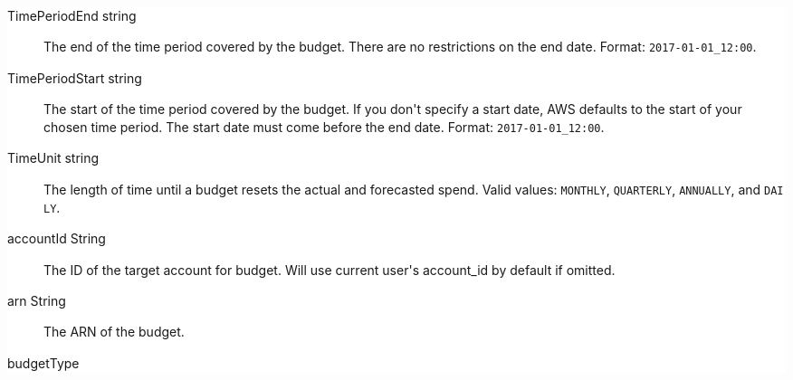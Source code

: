 <a data-swiftype-name="resource-property" data-swiftype-type="text" href="#state_timeperiodend_go" style="color: inherit; text-decoration: inherit;">Time<wbr>Period<wbr>End</a>
</span>
        <span class="property-indicator"></span>
        <span class="property-type">string</span>
    </dt>
    <dd><p>The end of the time period covered by the budget. There are no restrictions on the end date. Format: <code>2017-01-01_12:00</code>.</p>
</dd><dt class="property-optional"
            title="Optional">
        <span id="state_timeperiodstart_go">
<a data-swiftype-name="resource-property" data-swiftype-type="text" href="#state_timeperiodstart_go" style="color: inherit; text-decoration: inherit;">Time<wbr>Period<wbr>Start</a>
</span>
        <span class="property-indicator"></span>
        <span class="property-type">string</span>
    </dt>
    <dd><p>The start of the time period covered by the budget. If you don't specify a start date, AWS defaults to the start of your chosen time period. The start date must come before the end date. Format: <code>2017-01-01_12:00</code>.</p>
</dd><dt class="property-optional"
            title="Optional">
        <span id="state_timeunit_go">
<a data-swiftype-name="resource-property" data-swiftype-type="text" href="#state_timeunit_go" style="color: inherit; text-decoration: inherit;">Time<wbr>Unit</a>
</span>
        <span class="property-indicator"></span>
        <span class="property-type">string</span>
    </dt>
    <dd><p>The length of time until a budget resets the actual and forecasted spend. Valid values: <code>MONTHLY</code>, <code>QUARTERLY</code>, <code>ANNUALLY</code>, and <code>DAILY</code>.</p>
</dd></dl>
</pulumi-choosable>
</div>

<div>
<pulumi-choosable type="language" values="java">
<dl class="resources-properties"><dt class="property-optional"
            title="Optional">
        <span id="state_accountid_java">
<a data-swiftype-name="resource-property" data-swiftype-type="text" href="#state_accountid_java" style="color: inherit; text-decoration: inherit;">account<wbr>Id</a>
</span>
        <span class="property-indicator"></span>
        <span class="property-type">String</span>
    </dt>
    <dd><p>The ID of the target account for budget. Will use current user's account_id by default if omitted.</p>
</dd><dt class="property-optional"
            title="Optional">
        <span id="state_arn_java">
<a data-swiftype-name="resource-property" data-swiftype-type="text" href="#state_arn_java" style="color: inherit; text-decoration: inherit;">arn</a>
</span>
        <span class="property-indicator"></span>
        <span class="property-type">String</span>
    </dt>
    <dd><p>The ARN of the budget.</p>
</dd><dt class="property-optional"
            title="Optional">
        <span id="state_budgettype_java">
<a data-swiftype-name="resource-property" data-swiftype-type="text" href="#state_budgettype_java" style="color: inherit; text-decoration: inherit;">budget<wbr>Type</a>
</span>